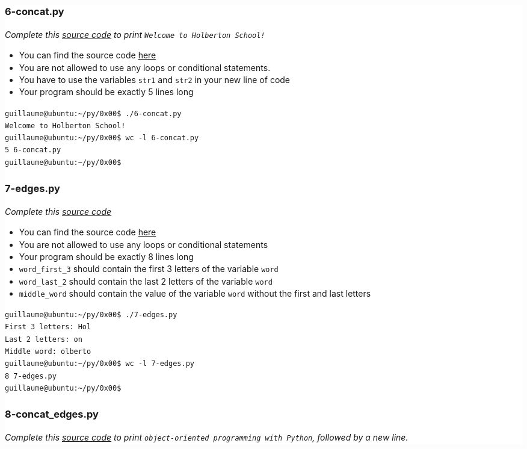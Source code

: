 ### 6-concat.py

*<p>Complete this <a href="https://github.com/holbertonschool/0x00.py/blob/master/6-concat.py" title="source code" target="_blank">source code</a> to print <code>Welcome to Holberton School!</code></p>*

<ul>
	<li>You can find the source code <a href="https://github.com/holbertonschool/0x00.py/blob/master/6-concat.py" title="here" target="_blank">here</a></li>
	<li>You are not allowed to use any loops or conditional statements.</li>
	<li>You have to use the variables <code>str1</code> and <code>str2</code> in your new line of code</li>
	<li>Your program should be exactly 5 lines long</li>
</ul>

<pre><code>guillaume@ubuntu:~/py/0x00$ ./6-concat.py
Welcome to Holberton School!
guillaume@ubuntu:~/py/0x00$ wc -l 6-concat.py
5 6-concat.py
guillaume@ubuntu:~/py/0x00$ 
</code></pre>

### 7-edges.py

*<p>Complete this <a href="https://github.com/holbertonschool/0x00.py/blob/master/7-edges.py" title="source code" target="_blank">source code</a></p>*

<ul>
	<li>You can find the source code <a href="https://github.com/holbertonschool/0x00.py/blob/master/7-edges.py" title="here" target="_blank">here</a></li>
	<li>You are not allowed to use any loops or conditional statements</li>
	<li>Your program should be exactly 8 lines long</li>
	<li><code>word_first_3</code> should contain the first 3 letters of the variable <code>word</code></li>
	<li><code>word_last_2</code> should contain the last 2 letters of the variable <code>word</code></li>
	<li><code>middle_word</code> should contain the value of the variable <code>word</code> without the first and last letters</li>
</ul>

<pre><code>guillaume@ubuntu:~/py/0x00$ ./7-edges.py
First 3 letters: Hol
Last 2 letters: on
Middle word: olberto
guillaume@ubuntu:~/py/0x00$ wc -l 7-edges.py
8 7-edges.py
guillaume@ubuntu:~/py/0x00$ 
</code></pre>

### 8-concat_edges.py

*<p>Complete this <a href="https://github.com/holbertonschool/0x00.py/blob/master/8-concat_edges.py" title="source code" target="_blank">source code</a> to print <code>object-oriented programming with Python</code>, followed by a new line.</p>*

